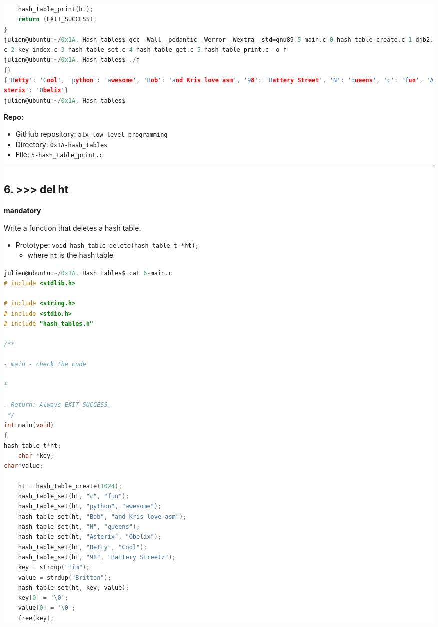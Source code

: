 ```c
    hash_table_print(ht);
    return (EXIT_SUCCESS);
}
julien@ubuntu:~/0x1A. Hash tables$ gcc -Wall -pedantic -Werror -Wextra -std=gnu89 5-main.c 0-hash_table_create.c 1-djb2.c 2-key_index.c 3-hash_table_set.c 4-hash_table_get.c 5-hash_table_print.c -o f
julien@ubuntu:~/0x1A. Hash tables$ ./f
{}
{'Betty': 'Cool', 'python': 'awesome', 'Bob': 'and Kris love asm', '98': 'Battery Street', 'N': 'queens', 'c': 'fun', 'Asterix': 'Obelix'}
julien@ubuntu:~/0x1A. Hash tables$
```

**Repo:**

- GitHub repository: `alx-low_level_programming`
- Directory: `0x1A-hash_tables`
- File: `5-hash_table_print.c`

----------------------------------------------------------------------------------------------------------------------

## 6. >>> del ht

**mandatory**

Write a function that deletes a hash table.

- Prototype: `void hash_table_delete(hash_table_t *ht);`
  - where `ht` is the hash table

```c
julien@ubuntu:~/0x1A. Hash tables$ cat 6-main.c
# include <stdlib.h>

# include <string.h>
# include <stdio.h>
# include "hash_tables.h"

/**

- main - check the code

*

- Return: Always EXIT_SUCCESS.
 */
int main(void)
{
hash_table_t*ht;
    char *key;
char*value;

    ht = hash_table_create(1024);
    hash_table_set(ht, "c", "fun");
    hash_table_set(ht, "python", "awesome");
    hash_table_set(ht, "Bob", "and Kris love asm");
    hash_table_set(ht, "N", "queens");
    hash_table_set(ht, "Asterix", "Obelix");
    hash_table_set(ht, "Betty", "Cool");
    hash_table_set(ht, "98", "Battery Streetz");
    key = strdup("Tim");
    value = strdup("Britton");
    hash_table_set(ht, key, value);
    key[0] = '\0';
    value[0] = '\0';
    free(key);
```